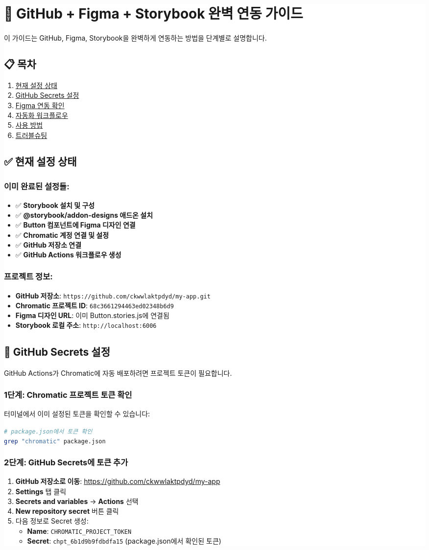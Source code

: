 # 🚀 GitHub + Figma + Storybook 완벽 연동 가이드

이 가이드는 GitHub, Figma, Storybook을 완벽하게 연동하는 방법을 단계별로 설명합니다.

## 📋 목차
1. [현재 설정 상태](#현재-설정-상태)
2. [GitHub Secrets 설정](#github-secrets-설정)
3. [Figma 연동 확인](#figma-연동-확인)
4. [자동화 워크플로우](#자동화-워크플로우)
5. [사용 방법](#사용-방법)
6. [트러블슈팅](#트러블슈팅)

## ✅ 현재 설정 상태

### 이미 완료된 설정들:
- ✅ **Storybook 설치 및 구성**
- ✅ **@storybook/addon-designs 애드온 설치**
- ✅ **Button 컴포넌트에 Figma 디자인 연결**
- ✅ **Chromatic 계정 연결 및 설정**
- ✅ **GitHub 저장소 연결**
- ✅ **GitHub Actions 워크플로우 생성**

### 프로젝트 정보:
- **GitHub 저장소**: `https://github.com/ckwwlaktpdyd/my-app.git`
- **Chromatic 프로젝트 ID**: `68c3661294463ed02348b6d9`
- **Figma 디자인 URL**: 이미 Button.stories.js에 연결됨
- **Storybook 로컬 주소**: `http://localhost:6006`

## 🔐 GitHub Secrets 설정

GitHub Actions가 Chromatic에 자동 배포하려면 프로젝트 토큰이 필요합니다.

### 1단계: Chromatic 프로젝트 토큰 확인
터미널에서 이미 설정된 토큰을 확인할 수 있습니다:
```bash
# package.json에서 토큰 확인
grep "chromatic" package.json
```

### 2단계: GitHub Secrets에 토큰 추가
1. **GitHub 저장소로 이동**: https://github.com/ckwwlaktpdyd/my-app
2. **Settings** 탭 클릭
3. **Secrets and variables** → **Actions** 선택
4. **New repository secret** 버튼 클릭
5. 다음 정보로 Secret 생성:
   - **Name**: `CHROMATIC_PROJECT_TOKEN`
   - **Secret**: `chpt_6b1d9b9fdbdfa15` (package.json에서 확인된 토큰)
